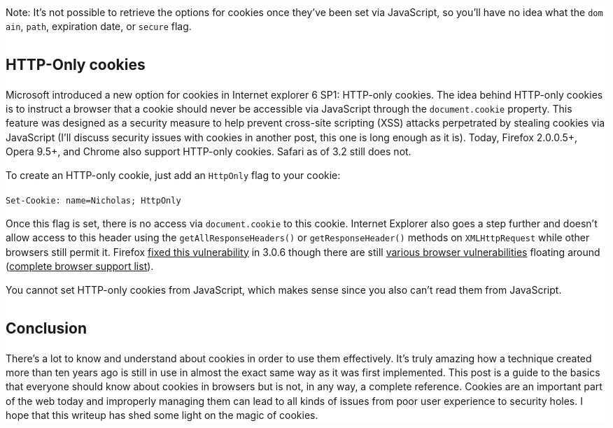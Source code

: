 Note: It&#8217;s not possible to retrieve the options for cookies once they&#8217;ve been set via JavaScript, so you&#8217;ll have no idea what the `domain`, `path`, expiration date, or `secure` flag.

## HTTP-Only cookies

Microsoft introduced a new option for cookies in Internet explorer 6 SP1: HTTP-only cookies. The idea behind HTTP-only cookies is to instruct a browser that a cookie should never be accessible via JavaScript through the `document.cookie` property. This feature was designed as a security measure to help prevent cross-site scripting (XSS) attacks perpetrated by stealing cookies via JavaScript (I&#8217;ll discuss security issues with cookies in another post, this one is long enough as it is). Today, Firefox 2.0.0.5+, Opera 9.5+, and Chrome also support HTTP-only cookies. Safari as of 3.2 still does not.

To create an HTTP-only cookie, just add an `HttpOnly` flag to your cookie:

    Set-Cookie: name=Nicholas; HttpOnly

Once this flag is set, there is no access via `document.cookie` to this cookie. Internet Explorer also goes a step further and doesn&#8217;t allow access to this header using the `getAllResponseHeaders()` or `getResponseHeader()` methods on `XMLHttpRequest` while other browsers still permit it. Firefox [fixed this vulnerability][15] in 3.0.6 though there are still [various browser vulnerabilities][16] floating around ([complete browser support list][17]).

You cannot set HTTP-only cookies from JavaScript, which makes sense since you also can&#8217;t read them from JavaScript.

## Conclusion

There&#8217;s a lot to know and understand about cookies in order to use them effectively. It&#8217;s truly amazing how a technique created more than ten years ago is still in use in almost the exact same way as it was first implemented. This post is a guide to the basics that everyone should know about cookies in browsers but is not, in any way, a complete reference. Cookies are an important part of the web today and improperly managing them can lead to all kinds of issues from poor user experience to security holes. I hope that this writeup has shed some light on the magic of cookies.

 [1]: http://en.wikipedia.org/wiki/Lou_Montulli "Lou Montulli"
 [2]: http://en.wikipedia.org/wiki/Magic_cookie
 [3]: http://curl.haxx.se/rfc/cookie_spec.html
 [4]: http://tools.ietf.org/html/rfc2109
 [5]: http://tools.ietf.org/html/rfc2965
 [6]: http://v3.espacenet.com/publicationDetails/biblio?CC=US&NR=5774670&KC=&FT=E
 [7]: http://www.yahoo.com/
 [8]: http://my.yahoo.com/
 [9]: http://finance.yahoo.com/
 [10]: http://www.google.com
 [11]: {{site.url}}/blog/2008/05/17/browser-cookie-restrictions/
 [12]: http://blogs.msdn.com/ie/archive/2007/08/29/update-to-internet-explorer-s-cookie-jar.aspx
 [13]: http://developer.yahoo.com/yui/cookie/
 [14]: http://www.amazon.com/gp/product/047022780X?ie=UTF8&tag=nczonline-20&linkCode=as2&camp=1789&creative=390957&creativeASIN=047022780X
 [15]: http://www.mozilla.org/security/announce/2009/mfsa2009-05.html
 [16]: http://manicode.blogspot.com/2009/01/browser-httponly-support-update.html
 [17]: https://www.owasp.org/index.php/HTTPOnly#Browsers_Supporting_HTTPOnly
